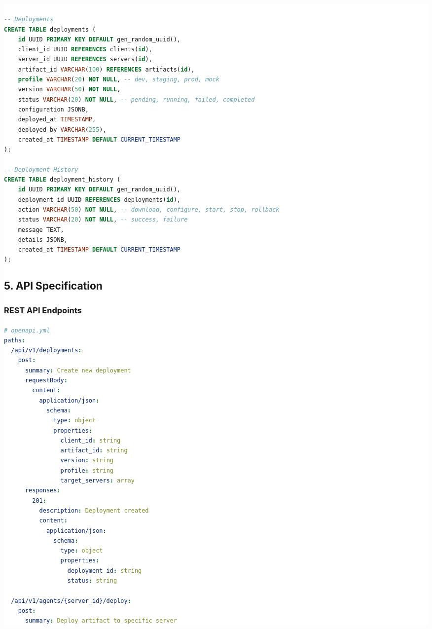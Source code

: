```sql

-- Deployments
CREATE TABLE deployments (
    id UUID PRIMARY KEY DEFAULT gen_random_uuid(),
    client_id UUID REFERENCES clients(id),
    server_id UUID REFERENCES servers(id),
    artifact_id VARCHAR(100) REFERENCES artifacts(id),
    profile VARCHAR(20) NOT NULL, -- dev, staging, prod, mock
    version VARCHAR(50) NOT NULL,
    status VARCHAR(20) NOT NULL, -- pending, running, failed, completed
    configuration JSONB,
    deployed_at TIMESTAMP,
    deployed_by VARCHAR(255),
    created_at TIMESTAMP DEFAULT CURRENT_TIMESTAMP
);

-- Deployment History
CREATE TABLE deployment_history (
    id UUID PRIMARY KEY DEFAULT gen_random_uuid(),
    deployment_id UUID REFERENCES deployments(id),
    action VARCHAR(50) NOT NULL, -- download, configure, start, stop, rollback
    status VARCHAR(20) NOT NULL, -- success, failure
    message TEXT,
    details JSONB,
    created_at TIMESTAMP DEFAULT CURRENT_TIMESTAMP
);
```

## 5. API Specification

### REST API Endpoints
```yaml
# openapi.yml
paths:
  /api/v1/deployments:
    post:
      summary: Create new deployment
      requestBody:
        content:
          application/json:
            schema:
              type: object
              properties:
                client_id: string
                artifact_id: string
                version: string
                profile: string
                target_servers: array
      responses:
        201:
          description: Deployment created
          content:
            application/json:
              schema:
                type: object
                properties:
                  deployment_id: string
                  status: string

  /api/v1/agents/{server_id}/deploy:
    post:
      summary: Deploy artifact to specific server
```